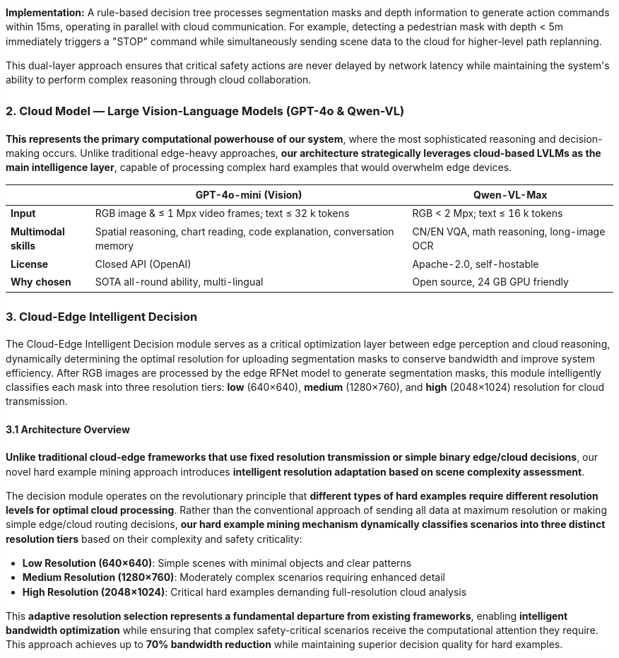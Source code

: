 **Implementation:** A rule-based decision tree processes segmentation masks and depth information to generate action commands within 15ms, operating in parallel with cloud communication. For example, detecting a pedestrian mask with depth < 5m immediately triggers a "STOP" command while simultaneously sending scene data to the cloud for higher-level path replanning.

This dual-layer approach ensures that critical safety actions are never delayed by network latency while maintaining the system's ability to perform complex reasoning through cloud collaboration.
### 2. Cloud Model — **Large Vision-Language Models** (GPT-4o & Qwen-VL)

**This represents the primary computational powerhouse of our system**, where the most sophisticated reasoning and decision-making occurs. Unlike traditional edge-heavy approaches, **our architecture strategically leverages cloud-based LVLMs as the main intelligence layer**, capable of processing complex hard examples that would overwhelm edge devices.

|  | GPT-4o-mini (Vision) | Qwen-VL-Max |
|---|---------------------|--------------|
| **Input** | RGB image & ≤ 1 Mpx video frames; text ≤ 32 k tokens | RGB < 2 Mpx; text ≤ 16 k tokens |
| **Multimodal skills** | Spatial reasoning, chart reading, code explanation, conversation memory | CN/EN VQA, math reasoning, long-image OCR |
| **License** | Closed API (OpenAI) | Apache-2.0, self-hostable |
| **Why chosen** | SOTA all-round ability, multi-lingual | Open source, 24 GB GPU friendly |
#### 
### 3. Cloud-Edge Intelligent Decision 

The Cloud-Edge Intelligent Decision module serves as a critical optimization layer between edge perception and cloud reasoning, dynamically determining the optimal resolution for uploading segmentation masks to conserve bandwidth and improve system efficiency. After RGB images are processed by the edge RFNet model to generate segmentation masks, this module intelligently classifies each mask into three resolution tiers: **low** (640×640), **medium** (1280×760), and **high** (2048×1024) resolution for cloud transmission.

#### 3.1 Architecture Overview

**Unlike traditional cloud-edge frameworks that use fixed resolution transmission or simple binary edge/cloud decisions**, our novel hard example mining approach introduces **intelligent resolution adaptation based on scene complexity assessment**. 

The decision module operates on the revolutionary principle that **different types of hard examples require different resolution levels for optimal cloud processing**. Rather than the conventional approach of sending all data at maximum resolution or making simple edge/cloud routing decisions, **our hard example mining mechanism dynamically classifies scenarios into three distinct resolution tiers** based on their complexity and safety criticality:

- **Low Resolution (640×640)**: Simple scenes with minimal objects and clear patterns
- **Medium Resolution (1280×760)**: Moderately complex scenarios requiring enhanced detail
- **High Resolution (2048×1024)**: Critical hard examples demanding full-resolution cloud analysis

This **adaptive resolution selection represents a fundamental departure from existing frameworks**, enabling **intelligent bandwidth optimization** while ensuring that complex safety-critical scenarios receive the computational attention they require. This approach achieves up to **70% bandwidth reduction** while maintaining superior decision quality for hard examples.
